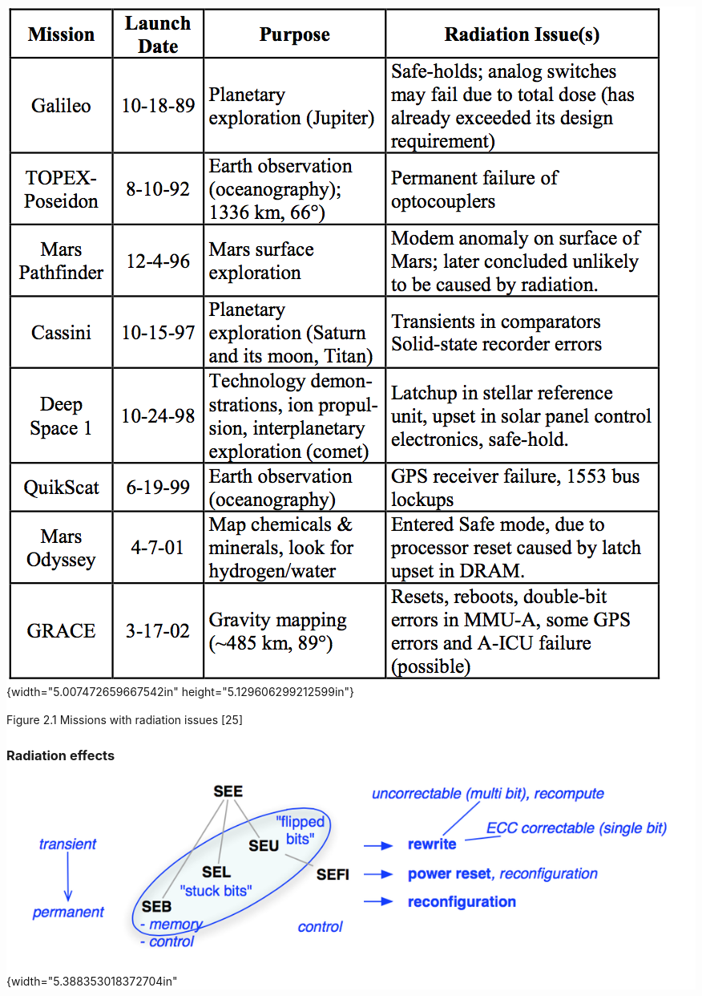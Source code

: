 ![](./media/image24.png){width="5.007472659667542in"
height="5.129606299212599in"}

<span id="_Toc493950405" class="anchor"></span>Figure 2.1 Missions with
radiation issues \[25\]

### Radiation effects

![](./media/image25.png){width="5.388353018372704in"